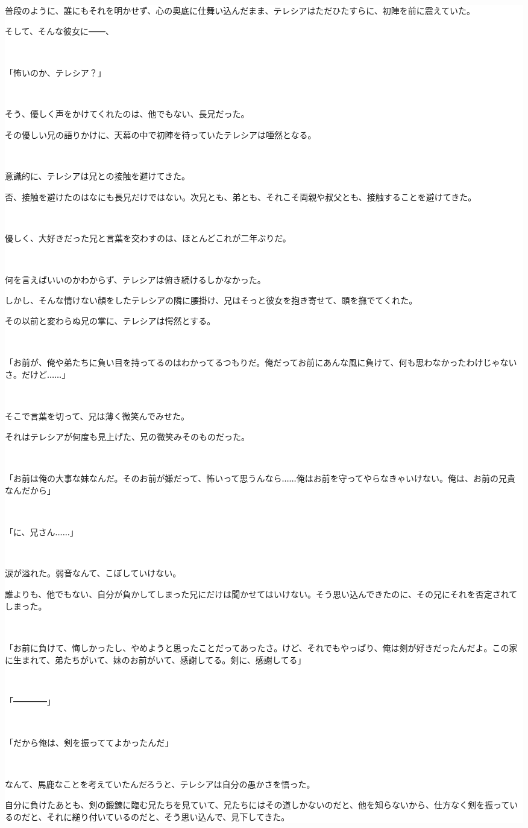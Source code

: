 普段のように、誰にもそれを明かせず、心の奥底に仕舞い込んだまま、テレシアはただひたすらに、初陣を前に震えていた。

そして、そんな彼女に――、

　

「怖いのか、テレシア？」

　

そう、優しく声をかけてくれたのは、他でもない、長兄だった。

その優しい兄の語りかけに、天幕の中で初陣を待っていたテレシアは唖然となる。

　

意識的に、テレシアは兄との接触を避けてきた。

否、接触を避けたのはなにも長兄だけではない。次兄とも、弟とも、それこそ両親や叔父とも、接触することを避けてきた。

　

優しく、大好きだった兄と言葉を交わすのは、ほとんどこれが二年ぶりだ。

　

何を言えばいいのかわからず、テレシアは俯き続けるしかなかった。

しかし、そんな情けない顔をしたテレシアの隣に腰掛け、兄はそっと彼女を抱き寄せて、頭を撫でてくれた。

その以前と変わらぬ兄の掌に、テレシアは愕然とする。

　

「お前が、俺や弟たちに負い目を持ってるのはわかってるつもりだ。俺だってお前にあんな風に負けて、何も思わなかったわけじゃないさ。だけど……」

　

そこで言葉を切って、兄は薄く微笑んでみせた。

それはテレシアが何度も見上げた、兄の微笑みそのものだった。

　

「お前は俺の大事な妹なんだ。そのお前が嫌だって、怖いって思うんなら……俺はお前を守ってやらなきゃいけない。俺は、お前の兄貴なんだから」

　

「に、兄さん……」

　

涙が溢れた。弱音なんて、こぼしていけない。

誰よりも、他でもない、自分が負かしてしまった兄にだけは聞かせてはいけない。そう思い込んできたのに、その兄にそれを否定されてしまった。

　

「お前に負けて、悔しかったし、やめようと思ったことだってあったさ。けど、それでもやっぱり、俺は剣が好きだったんだよ。この家に生まれて、弟たちがいて、妹のお前がいて、感謝してる。剣に、感謝してる」

　

「――――」

　

「だから俺は、剣を振っててよかったんだ」

　

なんて、馬鹿なことを考えていたんだろうと、テレシアは自分の愚かさを悟った。

自分に負けたあとも、剣の鍛錬に臨む兄たちを見ていて、兄たちにはその道しかないのだと、他を知らないから、仕方なく剣を振っているのだと、それに縋り付いているのだと、そう思い込んで、見下してきた。
